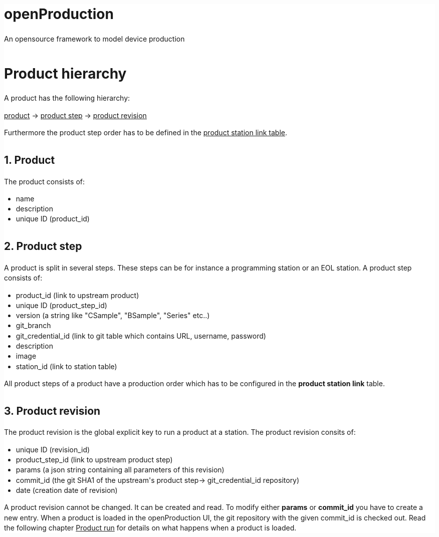 # openProduction
An opensource framework to model device production

# Product hierarchy

A product has the following hierarchy:

[product](#product) -> [product step](#product-step) -> [product revision](#product-revision)

Furthermore the product step order has to be defined in the [product station link table](#product-station-link).

## 1. Product<a name="product"></a>
The product consists of:
- name
- description
- unique ID (product_id)

## 2. Product step<a name="product-step"></a>
A product is split in several steps. These steps can be for instance a programming station or an EOL station.
A product step consists of:
- product_id (link to upstream product)
- unique ID (product_step_id)
- version (a string like "CSample", "BSample", "Series" etc..)
- git_branch
- git_credential_id (link to git table which contains URL, username, password)
- description
- image
- station_id (link to station table)

All product steps of a product have a production order which has to be configured in the **product station link** table.

## 3. Product revision<a name="product-revision"></a>
The product revision is the global explicit key to run a product at a station. The product revision consits of:
- unique ID (revision_id)
- product_step_id (link to upstream product step)
- params (a json string containing all parameters of this revision)
- commit_id (the git SHA1 of the upstream's product step-> git_credential_id repository)
- date (creation date of revision)

A product revision cannot be changed. It can be created and read.
To modify either **params** or **commit_id** you have to create a new entry.
When a product is loaded in the openProduction UI, the git repository with the given commit_id is checked out.
Read the following chapter [Product run](#product-run) for details on what happens when a product is loaded.
